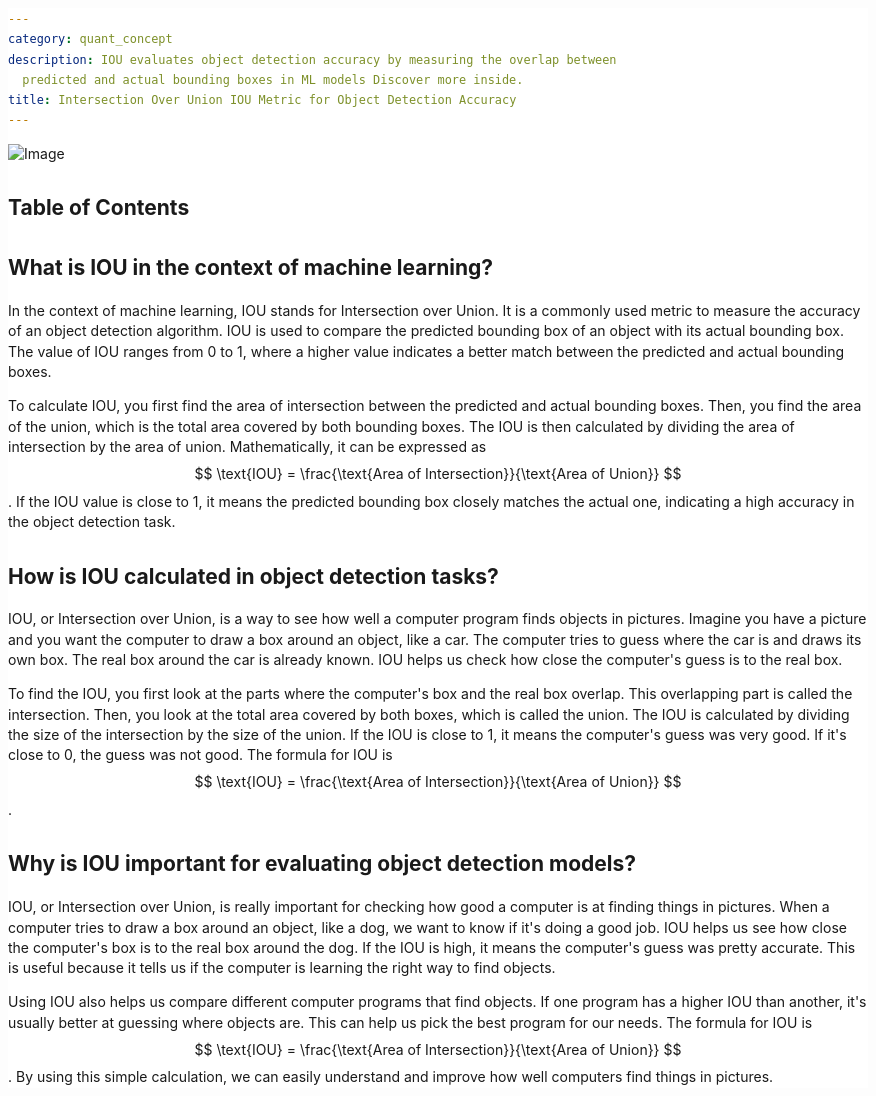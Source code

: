 ```yaml
---
category: quant_concept
description: IOU evaluates object detection accuracy by measuring the overlap between
  predicted and actual bounding boxes in ML models Discover more inside.
title: Intersection Over Union IOU Metric for Object Detection Accuracy
---
```


![Image](images/1.png)

## Table of Contents

## What is IOU in the context of machine learning?

In the context of machine learning, IOU stands for Intersection over Union. It is a commonly used metric to measure the accuracy of an object detection algorithm. IOU is used to compare the predicted bounding box of an object with its actual bounding box. The value of IOU ranges from 0 to 1, where a higher value indicates a better match between the predicted and actual bounding boxes.

To calculate IOU, you first find the area of intersection between the predicted and actual bounding boxes. Then, you find the area of the union, which is the total area covered by both bounding boxes. The IOU is then calculated by dividing the area of intersection by the area of union. Mathematically, it can be expressed as $$ \text{IOU} = \frac{\text{Area of Intersection}}{\text{Area of Union}} $$. If the IOU value is close to 1, it means the predicted bounding box closely matches the actual one, indicating a high accuracy in the object detection task.

## How is IOU calculated in object detection tasks?

IOU, or Intersection over Union, is a way to see how well a computer program finds objects in pictures. Imagine you have a picture and you want the computer to draw a box around an object, like a car. The computer tries to guess where the car is and draws its own box. The real box around the car is already known. IOU helps us check how close the computer's guess is to the real box.

To find the IOU, you first look at the parts where the computer's box and the real box overlap. This overlapping part is called the intersection. Then, you look at the total area covered by both boxes, which is called the union. The IOU is calculated by dividing the size of the intersection by the size of the union. If the IOU is close to 1, it means the computer's guess was very good. If it's close to 0, the guess was not good. The formula for IOU is $$ \text{IOU} = \frac{\text{Area of Intersection}}{\text{Area of Union}} $$.

## Why is IOU important for evaluating object detection models?

IOU, or Intersection over Union, is really important for checking how good a computer is at finding things in pictures. When a computer tries to draw a box around an object, like a dog, we want to know if it's doing a good job. IOU helps us see how close the computer's box is to the real box around the dog. If the IOU is high, it means the computer's guess was pretty accurate. This is useful because it tells us if the computer is learning the right way to find objects.

Using IOU also helps us compare different computer programs that find objects. If one program has a higher IOU than another, it's usually better at guessing where objects are. This can help us pick the best program for our needs. The formula for IOU is $$ \text{IOU} = \frac{\text{Area of Intersection}}{\text{Area of Union}} $$. By using this simple calculation, we can easily understand and improve how well computers find things in pictures.
